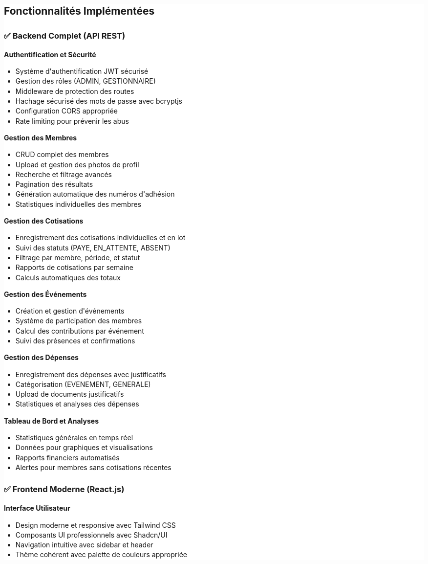 ## Fonctionnalités Implémentées

### ✅ Backend Complet (API REST)

**Authentification et Sécurité**
- Système d'authentification JWT sécurisé
- Gestion des rôles (ADMIN, GESTIONNAIRE)
- Middleware de protection des routes
- Hachage sécurisé des mots de passe avec bcryptjs
- Configuration CORS appropriée
- Rate limiting pour prévenir les abus

**Gestion des Membres**
- CRUD complet des membres
- Upload et gestion des photos de profil
- Recherche et filtrage avancés
- Pagination des résultats
- Génération automatique des numéros d'adhésion
- Statistiques individuelles des membres

**Gestion des Cotisations**
- Enregistrement des cotisations individuelles et en lot
- Suivi des statuts (PAYE, EN_ATTENTE, ABSENT)
- Filtrage par membre, période, et statut
- Rapports de cotisations par semaine
- Calculs automatiques des totaux

**Gestion des Événements**
- Création et gestion d'événements
- Système de participation des membres
- Calcul des contributions par événement
- Suivi des présences et confirmations

**Gestion des Dépenses**
- Enregistrement des dépenses avec justificatifs
- Catégorisation (EVENEMENT, GENERALE)
- Upload de documents justificatifs
- Statistiques et analyses des dépenses

**Tableau de Bord et Analyses**
- Statistiques générales en temps réel
- Données pour graphiques et visualisations
- Rapports financiers automatisés
- Alertes pour membres sans cotisations récentes

### ✅ Frontend Moderne (React.js)

**Interface Utilisateur**
- Design moderne et responsive avec Tailwind CSS
- Composants UI professionnels avec Shadcn/UI
- Navigation intuitive avec sidebar et header
- Thème cohérent avec palette de couleurs appropriée
